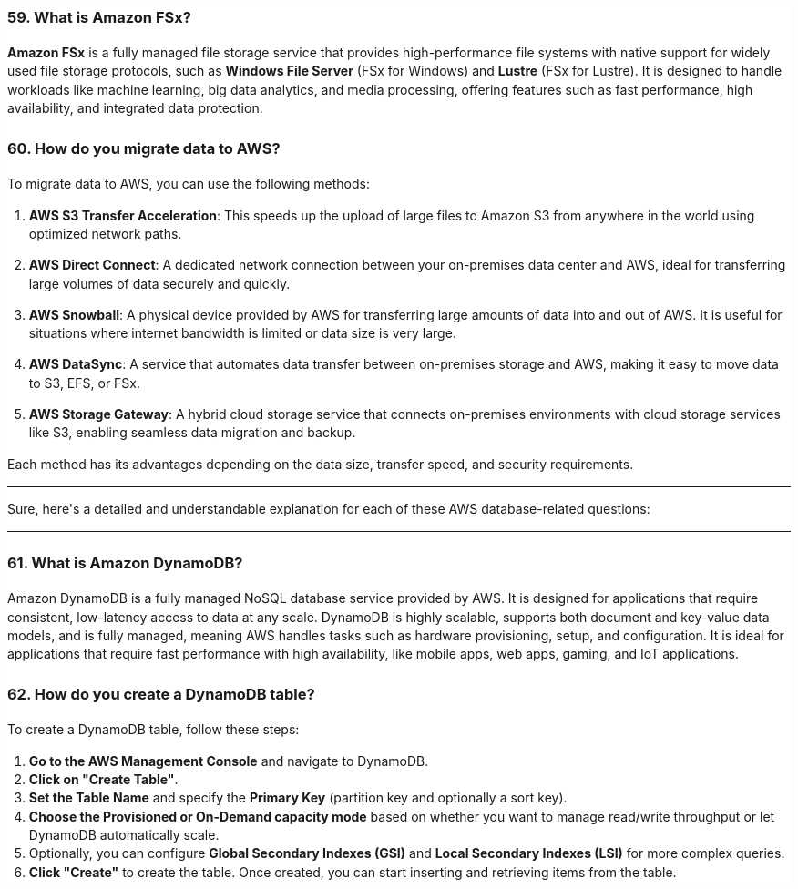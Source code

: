 ### 59. What is Amazon FSx?
**Amazon FSx** is a fully managed file storage service that provides high-performance file systems with native support for widely used file storage protocols, such as **Windows File Server** (FSx for Windows) and **Lustre** (FSx for Lustre). It is designed to handle workloads like machine learning, big data analytics, and media processing, offering features such as fast performance, high availability, and integrated data protection.

### 60. How do you migrate data to AWS?
To migrate data to AWS, you can use the following methods:

1. **AWS S3 Transfer Acceleration**: This speeds up the upload of large files to Amazon S3 from anywhere in the world using optimized network paths.
   
2. **AWS Direct Connect**: A dedicated network connection between your on-premises data center and AWS, ideal for transferring large volumes of data securely and quickly.
   
3. **AWS Snowball**: A physical device provided by AWS for transferring large amounts of data into and out of AWS. It is useful for situations where internet bandwidth is limited or data size is very large.
   
4. **AWS DataSync**: A service that automates data transfer between on-premises storage and AWS, making it easy to move data to S3, EFS, or FSx.

5. **AWS Storage Gateway**: A hybrid cloud storage service that connects on-premises environments with cloud storage services like S3, enabling seamless data migration and backup.

Each method has its advantages depending on the data size, transfer speed, and security requirements.

---

Sure, here's a detailed and understandable explanation for each of these AWS database-related questions:

---

### 61. What is Amazon DynamoDB?
Amazon DynamoDB is a fully managed NoSQL database service provided by AWS. It is designed for applications that require consistent, low-latency access to data at any scale. DynamoDB is highly scalable, supports both document and key-value data models, and is fully managed, meaning AWS handles tasks such as hardware provisioning, setup, and configuration. It is ideal for applications that require fast performance with high availability, like mobile apps, web apps, gaming, and IoT applications.

### 62. How do you create a DynamoDB table?
To create a DynamoDB table, follow these steps:
1. **Go to the AWS Management Console** and navigate to DynamoDB.
2. **Click on "Create Table"**.
3. **Set the Table Name** and specify the **Primary Key** (partition key and optionally a sort key).
4. **Choose the Provisioned or On-Demand capacity mode** based on whether you want to manage read/write throughput or let DynamoDB automatically scale.
5. Optionally, you can configure **Global Secondary Indexes (GSI)** and **Local Secondary Indexes (LSI)** for more complex queries.
6. **Click "Create"** to create the table.
Once created, you can start inserting and retrieving items from the table.
